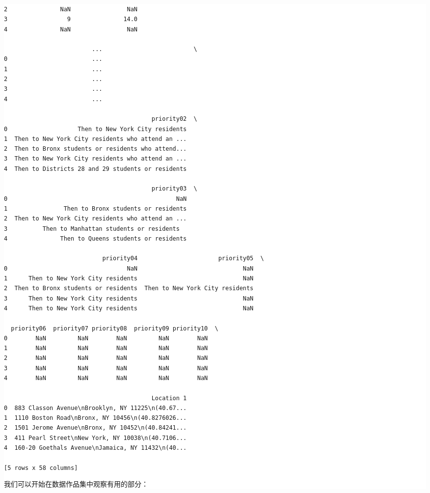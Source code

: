```
2               NaN                NaN
3                 9               14.0
4               NaN                NaN

                         ...                          \
0                        ...
1                        ...
2                        ...
3                        ...
4                        ...

                                          priority02  \
0                    Then to New York City residents
1  Then to New York City residents who attend an ...
2  Then to Bronx students or residents who attend...
3  Then to New York City residents who attend an ...
4  Then to Districts 28 and 29 students or residents

                                          priority03  \
0                                                NaN
1                Then to Bronx students or residents
2  Then to New York City residents who attend an ...
3          Then to Manhattan students or residents
4               Then to Queens students or residents

                            priority04                       priority05  \
0                                  NaN                              NaN
1      Then to New York City residents                              NaN
2  Then to Bronx students or residents  Then to New York City residents
3      Then to New York City residents                              NaN
4      Then to New York City residents                              NaN

  priority06  priority07 priority08  priority09 priority10  \
0        NaN         NaN        NaN         NaN        NaN
1        NaN         NaN        NaN         NaN        NaN
2        NaN         NaN        NaN         NaN        NaN
3        NaN         NaN        NaN         NaN        NaN
4        NaN         NaN        NaN         NaN        NaN

                                          Location 1
0  883 Classon Avenue\nBrooklyn, NY 11225\n(40.67...
1  1110 Boston Road\nBronx, NY 10456\n(40.8276026...
2  1501 Jerome Avenue\nBronx, NY 10452\n(40.84241...
3  411 Pearl Street\nNew York, NY 10038\n(40.7106...
4  160-20 Goethals Avenue\nJamaica, NY 11432\n(40...

[5 rows x 58 columns]

```

我们可以开始在数据作品集中观察有用的部分：
